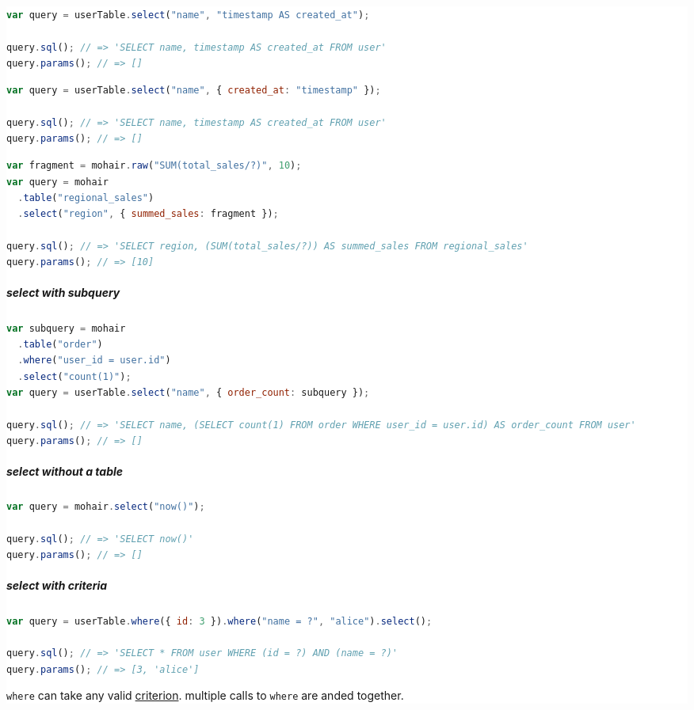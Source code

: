 ```javascript
var query = userTable.select("name", "timestamp AS created_at");

query.sql(); // => 'SELECT name, timestamp AS created_at FROM user'
query.params(); // => []
```

```javascript
var query = userTable.select("name", { created_at: "timestamp" });

query.sql(); // => 'SELECT name, timestamp AS created_at FROM user'
query.params(); // => []
```

```javascript
var fragment = mohair.raw("SUM(total_sales/?)", 10);
var query = mohair
  .table("regional_sales")
  .select("region", { summed_sales: fragment });

query.sql(); // => 'SELECT region, (SUM(total_sales/?)) AS summed_sales FROM regional_sales'
query.params(); // => [10]
```

##### select with subquery

```javascript
var subquery = mohair
  .table("order")
  .where("user_id = user.id")
  .select("count(1)");
var query = userTable.select("name", { order_count: subquery });

query.sql(); // => 'SELECT name, (SELECT count(1) FROM order WHERE user_id = user.id) AS order_count FROM user'
query.params(); // => []
```

##### select without a table

```javascript
var query = mohair.select("now()");

query.sql(); // => 'SELECT now()'
query.params(); // => []
```

##### select with criteria

```javascript
var query = userTable.where({ id: 3 }).where("name = ?", "alice").select();

query.sql(); // => 'SELECT * FROM user WHERE (id = ?) AND (name = ?)'
query.params(); // => [3, 'alice']
```

`where` can take any valid [criterion](https://github.com/snd/criterion).
multiple calls to `where` are anded together.
